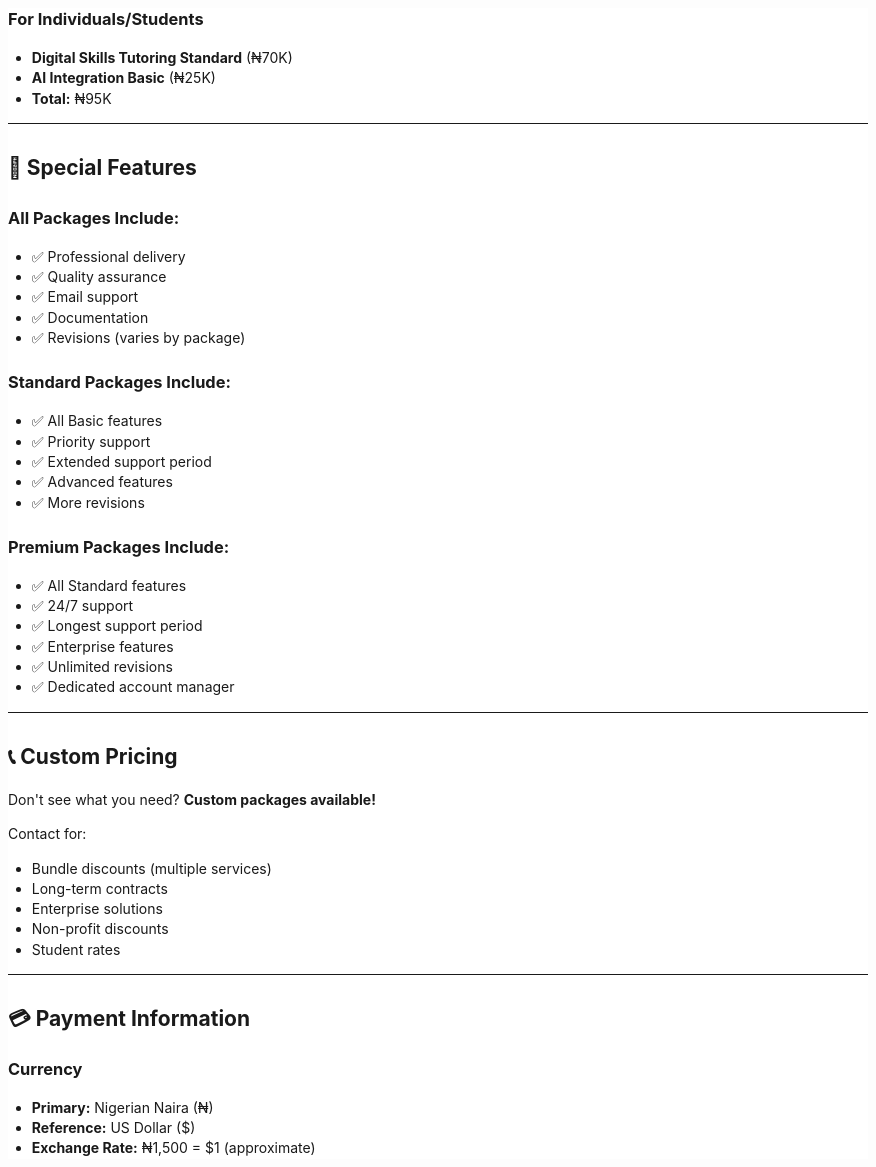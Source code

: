 ### For Individuals/Students
- **Digital Skills Tutoring Standard** (₦70K)
- **AI Integration Basic** (₦25K)
- **Total:** ₦95K

---

## 🌟 Special Features

### All Packages Include:
- ✅ Professional delivery
- ✅ Quality assurance
- ✅ Email support
- ✅ Documentation
- ✅ Revisions (varies by package)

### Standard Packages Include:
- ✅ All Basic features
- ✅ Priority support
- ✅ Extended support period
- ✅ Advanced features
- ✅ More revisions

### Premium Packages Include:
- ✅ All Standard features
- ✅ 24/7 support
- ✅ Longest support period
- ✅ Enterprise features
- ✅ Unlimited revisions
- ✅ Dedicated account manager

---

## 📞 Custom Pricing

Don't see what you need? **Custom packages available!**

Contact for:
- Bundle discounts (multiple services)
- Long-term contracts
- Enterprise solutions
- Non-profit discounts
- Student rates

---

## 💳 Payment Information

### Currency
- **Primary:** Nigerian Naira (₦)
- **Reference:** US Dollar ($)
- **Exchange Rate:** ₦1,500 = $1 (approximate)
